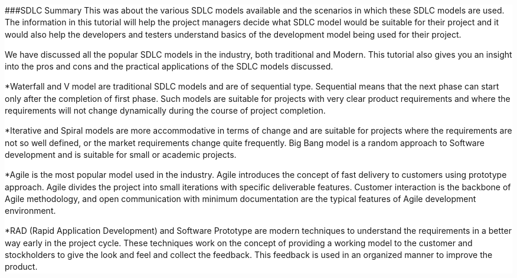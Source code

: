 
###SDLC Summary
This was about the various SDLC models available and the scenarios in which
these SDLC models are used. The information in this tutorial will help the project
managers decide what SDLC model would be suitable for their project and it would also
help the developers and testers understand basics of the development model being used
for their project.

We have discussed all the popular SDLC models in the industry, both traditional and
Modern. This tutorial also gives you an insight into the pros and cons and the practical
applications of the SDLC models discussed.

*Waterfall and V model are traditional SDLC models and are of sequential type. Sequential
means that the next phase can start only after the completion of first phase. Such
models are suitable for projects with very clear product requirements and where the
requirements will not change dynamically during the course of project completion.

*Iterative and Spiral models are more accommodative in terms of change and are suitable
for projects where the requirements are not so well defined, or the market requirements
change quite frequently. Big Bang model is a random approach to Software development
and is suitable for small or academic projects.

*Agile is the most popular model used in the industry. Agile introduces the concept of fast
delivery to customers using prototype approach. Agile divides the project into small
iterations with specific deliverable features. Customer interaction is the backbone of Agile
methodology, and open communication with minimum documentation are the typical
features of Agile development environment.

*RAD (Rapid Application Development) and Software Prototype are modern techniques to
understand the requirements in a better way early in the project cycle. These techniques
work on the concept of providing a working model to the customer and stockholders to
give the look and feel and collect the feedback. This feedback is used in an organized
manner to improve the product.

